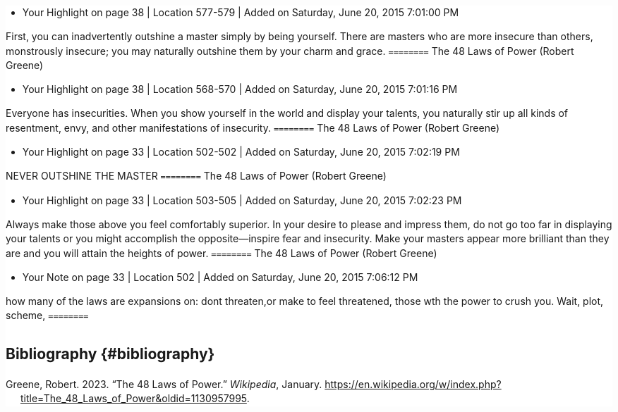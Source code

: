 -   Your Highlight on page 38 | Location 577-579 | Added on Saturday, June 20, 2015 7:01:00 PM

First, you can inadvertently outshine a master simply by being yourself. There are masters who are more insecure than others, monstrously insecure; you may naturally outshine them by your charm and grace.
`========`
﻿The 48 Laws of Power (Robert Greene)

-   Your Highlight on page 38 | Location 568-570 | Added on Saturday, June 20, 2015 7:01:16 PM

Everyone has insecurities. When you show yourself in the world and display your talents, you naturally stir up all kinds of resentment, envy, and other manifestations of insecurity.
`========`
﻿The 48 Laws of Power (Robert Greene)

-   Your Highlight on page 33 | Location 502-502 | Added on Saturday, June 20, 2015 7:02:19 PM

NEVER OUTSHINE THE MASTER
`========`
﻿The 48 Laws of Power (Robert Greene)

-   Your Highlight on page 33 | Location 503-505 | Added on Saturday, June 20, 2015 7:02:23 PM

Always make those above you feel comfortably superior. In your desire to please and impress them, do not go too far in displaying your talents or you might accomplish the opposite—inspire fear and insecurity. Make your masters appear more brilliant than they are and you will attain the heights of power.
`========`
﻿The 48 Laws of Power (Robert Greene)

-   Your Note on page 33 | Location 502 | Added on Saturday, June 20, 2015 7:06:12 PM

how many of the laws are expansions on: dont threaten,or make to feel threatened, those wth the power to crush you. Wait, plot, scheme,
`========`


## Bibliography {#bibliography}

<style>.csl-entry{text-indent: -1.5em; margin-left: 1.5em;}</style><div class="csl-bib-body">
  <div class="csl-entry"><a id="citeproc_bib_item_1"></a>Greene, Robert. 2023. “The 48 Laws of Power.” <i>Wikipedia</i>, January. <a href="https://en.wikipedia.org/w/index.php?title=The_48_Laws_of_Power&oldid=1130957995">https://en.wikipedia.org/w/index.php?title=The_48_Laws_of_Power&#38;oldid=1130957995</a>.</div>
</div>
